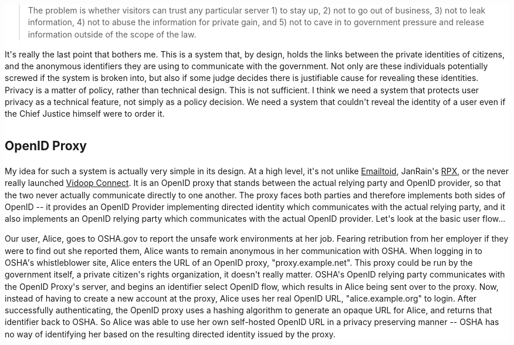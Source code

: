 > The problem is whether visitors can trust any particular server 1) to stay up, 2) not to go out of business, 3) not to
> leak information, 4) not to abuse the information for private gain, and 5) not to cave in to government pressure and
> release information outside of the scope of the law.

It's really the last point that bothers me.  This is a system that, by design, holds the links between the private
identities of citizens, and the anonymous identifiers they are using to communicate with the government.  Not only are
these individuals potentially screwed if the system is broken into, but also if some judge decides there is justifiable
cause for revealing these identities.  Privacy is a matter of policy, rather than technical design.  This is not
sufficient.  I think we need a system that protects user privacy as a technical feature, not simply as a policy
decision.  We need a system that couldn't reveal the identity of a user even if the Chief Justice himself were to order
it.

[MyOpenID]: https://web.archive.org/web/20090803/http://myopenid.com/
[directed identity implementations]: /2009/08/best-practices-with-directed-identity
[shortening cookies]: https://web.archive.org/web/20090803/http://broadcast.oreilly.com/2009/07/shortening-cookies-using-openi.html
[privacy and government]: https://web.archive.org/web/20090803/http://radar.oreilly.com/2009/08/privacy-and-open-government-co.html
[maintain and respect my privacy]: http://www.google.com/search?q=warrantless+wiretapping


## OpenID Proxy ##

My idea for such a system is actually very simple in its design.  At a high level, it's not unlike [Emailtoid][],
JanRain's [RPX][], or the never really launched [Vidoop Connect][].  It is an OpenID proxy that stands between the
actual relying party and OpenID provider, so that the two never actually communicate directly to one another.  The proxy
faces both parties and therefore implements both sides of OpenID -- it provides an OpenID Provider implementing directed
identity which communicates with the actual relying party, and it also implements an OpenID relying party which
communicates with the actual OpenID provider.  Let's look at the basic user flow...

Our user, Alice, goes to OSHA.gov to report the unsafe work environments at her job.  Fearing retribution from her
employer if they were to find out she reported them, Alice wants to remain anonymous in her communication with OSHA.
When logging in to OSHA's whistleblower site, Alice enters the URL of an OpenID proxy, "proxy.example.net".  This proxy
could be run by the government itself, a private citizen's rights organization, it doesn't really matter.  OSHA's OpenID
relying party communicates with the OpenID Proxy's server, and begins an identifier select OpenID flow, which results in
Alice being sent over to the proxy.  Now, instead of having to create a new account at the proxy, Alice uses her real
OpenID URL, "alice.example.org" to login.  After successfully authenticating, the OpenID proxy uses a hashing algorithm
to generate an opaque URL for Alice, and returns that identifier back to OSHA.  So Alice was able to use her own
self-hosted OpenID URL in a privacy preserving manner -- OSHA has no way of identifying her based on the resulting
directed identity issued by the proxy.


[directed identity]: /2009/08/best-practices-with-directed-identity
[WordPress OpenID plugin]: http://wordpress.org/extend/plugins/openid/
[my sole OpenID provider]: /wordpress/index.php/openid/server
[Emailtoid]: https://web.archive.org/web/20090803/http://emailtoid.net/
[RPX]: https://web.archive.org/web/20090803/https://rpxnow.com/
[Vidoop Connect]: https://web.archive.org/web/20090803/http://vidoop.com/vidoopconnect/
[Michael Richardson]: http://mtrichardson.com/
[EPIC]: http://epic.org/